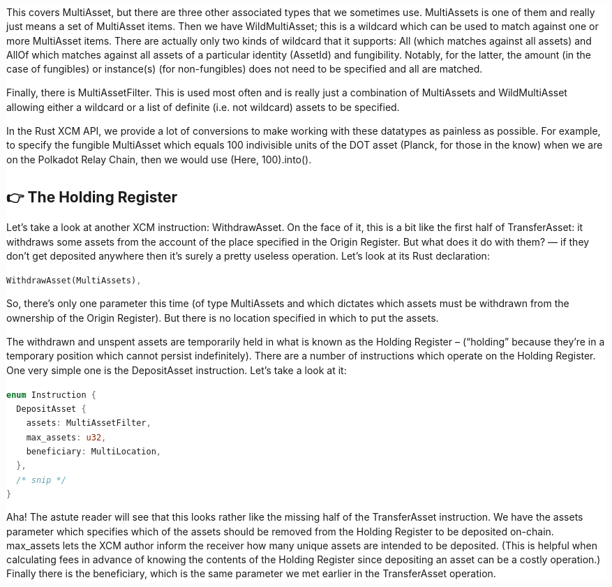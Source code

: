 This covers MultiAsset, but there are three other associated types that we sometimes use. MultiAssets is one of them and really just means a set of MultiAsset items. Then we have WildMultiAsset; this is a wildcard which can be used to match against one or more MultiAsset items. There are actually only two kinds of wildcard that it supports: All (which matches against all assets) and AllOf which matches against all assets of a particular identity (AssetId) and fungibility. Notably, for the latter, the amount (in the case of fungibles) or instance(s) (for non-fungibles) does not need to be specified and all are matched.

Finally, there is MultiAssetFilter. This is used most often and is really just a combination of MultiAssets and WildMultiAsset allowing either a wildcard or a list of definite (i.e. not wildcard) assets to be specified.

In the Rust XCM API, we provide a lot of conversions to make working with these datatypes as painless as possible. For example, to specify the fungible MultiAsset which equals 100 indivisible units of the DOT asset (Planck, for those in the know) when we are on the Polkadot Relay Chain, then we would use (Here, 100).into().

## 👉 The Holding Register

Let’s take a look at another XCM instruction: WithdrawAsset. On the face of it, this is a bit like the first half of TransferAsset: it withdraws some assets from the account of the place specified in the Origin Register. But what does it do with them? — if they don’t get deposited anywhere then it’s surely a pretty useless operation. Let’s look at its Rust declaration:

```rust
WithdrawAsset(MultiAssets),
```

So, there’s only one parameter this time (of type MultiAssets and which dictates which assets must be withdrawn from the ownership of the Origin Register). But there is no location specified in which to put the assets.

The withdrawn and unspent assets are temporarily held in what is known as the Holding Register – (“holding” because they’re in a temporary position which cannot persist indefinitely). There are a number of instructions which operate on the Holding Register. One very simple one is the DepositAsset instruction. Let’s take a look at it:

```rust
enum Instruction {
  DepositAsset {
    assets: MultiAssetFilter,
    max_assets: u32,
    beneficiary: MultiLocation,
  },
  /* snip */
}
```

Aha! The astute reader will see that this looks rather like the missing half of the TransferAsset instruction. We have the assets parameter which specifies which of the assets should be removed from the Holding Register to be deposited on-chain. max_assets lets the XCM author inform the receiver how many unique assets are intended to be deposited. (This is helpful when calculating fees in advance of knowing the contents of the Holding Register since depositing an asset can be a costly operation.) Finally there is the beneficiary, which is the same parameter we met earlier in the TransferAsset operation.
